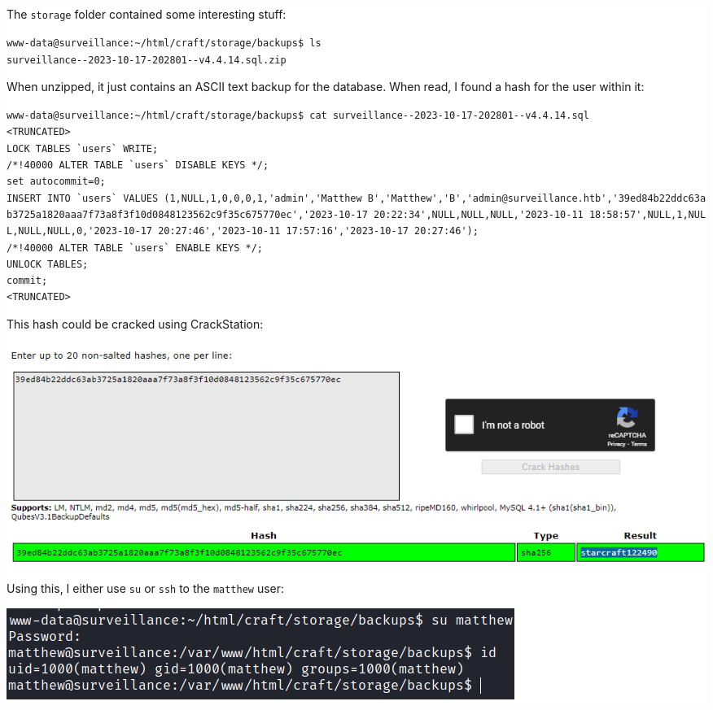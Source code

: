 The `storage` folder contained some interesting stuff:

```
www-data@surveillance:~/html/craft/storage/backups$ ls
surveillance--2023-10-17-202801--v4.4.14.sql.zip
```

When unzipped, it just contains an ASCII text backup for the database. When read, I found a hash for the user within it:

```
www-data@surveillance:~/html/craft/storage/backups$ cat surveillance--2023-10-17-202801--v4.4.14.sql
<TRUNCATED>
LOCK TABLES `users` WRITE;
/*!40000 ALTER TABLE `users` DISABLE KEYS */;
set autocommit=0;
INSERT INTO `users` VALUES (1,NULL,1,0,0,0,1,'admin','Matthew B','Matthew','B','admin@surveillance.htb','39ed84b22ddc63ab3725a1820aaa7f73a8f3f10d0848123562c9f35c675770ec','2023-10-17 20:22:34',NULL,NULL,NULL,'2023-10-11 18:58:57',NULL,1,NULL,NULL,NULL,0,'2023-10-17 20:27:46','2023-10-11 17:57:16','2023-10-17 20:27:46');
/*!40000 ALTER TABLE `users` ENABLE KEYS */;
UNLOCK TABLES;
commit;
<TRUNCATED>
```

This hash could be cracked using CrackStation:

![](../../.gitbook/assets/htb-surveillance-image-6.png)

Using this, I either use `su` or `ssh` to the `matthew` user:

![](../../.gitbook/assets/htb-surveillance-image-7.png)
